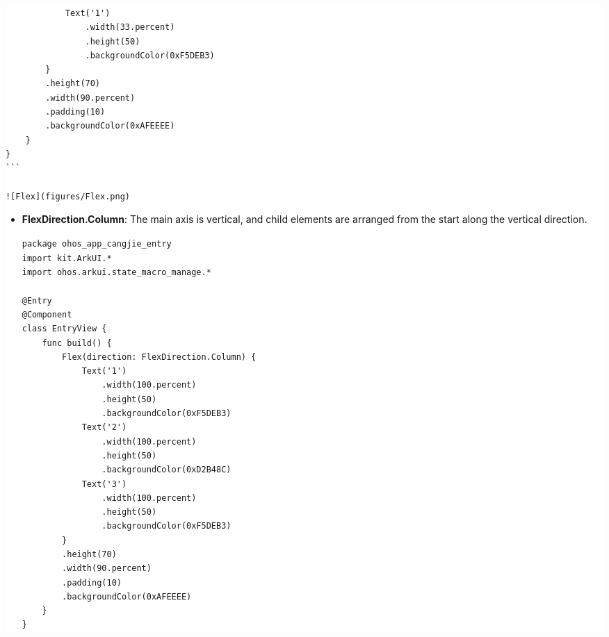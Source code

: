                 Text('1')
                    .width(33.percent)
                    .height(50)
                    .backgroundColor(0xF5DEB3)
            }
            .height(70)
            .width(90.percent)
            .padding(10)
            .backgroundColor(0xAFEEEE)
        }
    }
    ```

    ![Flex](figures/Flex.png)

- **FlexDirection.Column**: The main axis is vertical, and child elements are arranged from the start along the vertical direction.

    <!-- run -->

    ```cangjie
    package ohos_app_cangjie_entry
    import kit.ArkUI.*
    import ohos.arkui.state_macro_manage.*

    @Entry
    @Component
    class EntryView {
        func build() {
            Flex(direction: FlexDirection.Column) {
                Text('1')
                    .width(100.percent)
                    .height(50)
                    .backgroundColor(0xF5DEB3)
                Text('2')
                    .width(100.percent)
                    .height(50)
                    .backgroundColor(0xD2B48C)
                Text('3')
                    .width(100.percent)
                    .height(50)
                    .backgroundColor(0xF5DEB3)
            }
            .height(70)
            .width(90.percent)
            .padding(10)
            .backgroundColor(0xAFEEEE)
        }
    }
    ```
